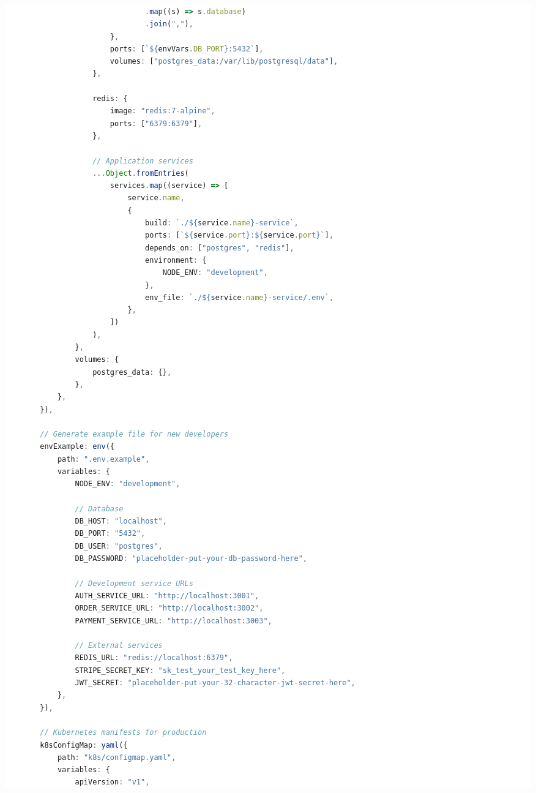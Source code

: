 ```typescript
                                .map((s) => s.database)
                                .join(","),
                        },
                        ports: [`${envVars.DB_PORT}:5432`],
                        volumes: ["postgres_data:/var/lib/postgresql/data"],
                    },

                    redis: {
                        image: "redis:7-alpine",
                        ports: ["6379:6379"],
                    },

                    // Application services
                    ...Object.fromEntries(
                        services.map((service) => [
                            service.name,
                            {
                                build: `./${service.name}-service`,
                                ports: [`${service.port}:${service.port}`],
                                depends_on: ["postgres", "redis"],
                                environment: {
                                    NODE_ENV: "development",
                                },
                                env_file: `./${service.name}-service/.env`,
                            },
                        ])
                    ),
                },
                volumes: {
                    postgres_data: {},
                },
            },
        }),

        // Generate example file for new developers
        envExample: env({
            path: ".env.example",
            variables: {
                NODE_ENV: "development",

                // Database
                DB_HOST: "localhost",
                DB_PORT: "5432",
                DB_USER: "postgres",
                DB_PASSWORD: "placeholder-put-your-db-password-here",

                // Development service URLs
                AUTH_SERVICE_URL: "http://localhost:3001",
                ORDER_SERVICE_URL: "http://localhost:3002",
                PAYMENT_SERVICE_URL: "http://localhost:3003",

                // External services
                REDIS_URL: "redis://localhost:6379",
                STRIPE_SECRET_KEY: "sk_test_your_test_key_here",
                JWT_SECRET: "placeholder-put-your-32-character-jwt-secret-here",
            },
        }),

        // Kubernetes manifests for production
        k8sConfigMap: yaml({
            path: "k8s/configmap.yaml",
            variables: {
                apiVersion: "v1",
```